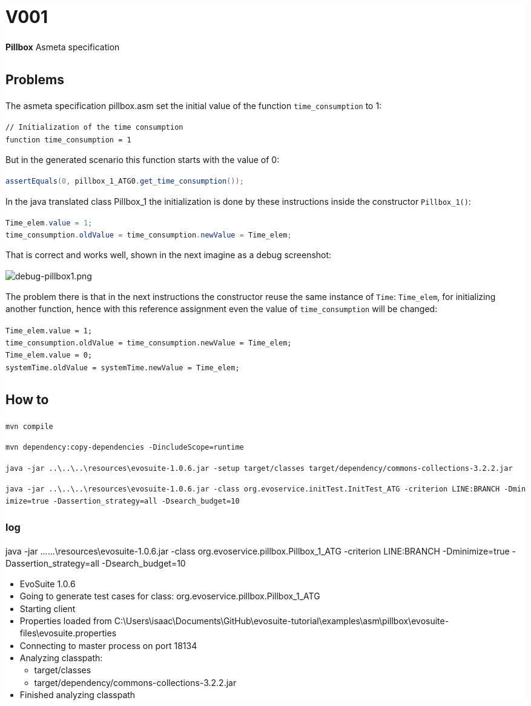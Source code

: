 # V001

**Pillbox** Asmeta specification

## Problems

The asmeta specification pillbox.asm set the initial value of the function `time_consumption` to 1:
```
// Initialization of the time consumption
function time_consumption = 1
```
But in the generated scenario this function starts with the value of 0:
```java
assertEquals(0, pillbox_1_ATG0.get_time_consumption());
```

In the java translated class Pillbox_1 the initialization is done by these instructions inside the 
constructor `Pillbox_1()`:
```java
Time_elem.value = 1;
time_consumption.oldValue = time_consumption.newValue = Time_elem;
```
That is correct and works well, shown in the next imagine as a debug screenshot:

![debug-pillbox1.png](debug-pillbox1.png)

The problem there is that in the next instructions the constructor reuse the same instance
of `Time`: `Time_elem`, for initializing another function, hence with this reference assignment 
even the value of `time_consumption` will be changed:
```
Time_elem.value = 1;
time_consumption.oldValue = time_consumption.newValue = Time_elem;
Time_elem.value = 0;
systemTime.oldValue = systemTime.newValue = Time_elem;
```

## How to
```shell
mvn compile
```
```shell
mvn dependency:copy-dependencies -DincludeScope=runtime
```
```shell
java -jar ..\..\..\resources\evosuite-1.0.6.jar -setup target/classes target/dependency/commons-collections-3.2.2.jar
```
```shell
java -jar ..\..\..\resources\evosuite-1.0.6.jar -class org.evoservice.initTest.InitTest_ATG -criterion LINE:BRANCH -Dminimize=true -Dassertion_strategy=all -Dsearch_budget=10
```

### log
java -jar ..\..\..\resources\evosuite-1.0.6.jar -class org.evoservice.pillbox.Pillbox_1_ATG -criterion LINE:BRANCH -Dminimize=true -Dassertion_strategy=all -Dsearch_budget=10
* EvoSuite 1.0.6
* Going to generate test cases for class: org.evoservice.pillbox.Pillbox_1_ATG
* Starting client
* Properties loaded from C:\Users\isaac\Documents\GitHub\evosuite-tutorial\examples\asm\pillbox\evosuite-files\evosuite.properties
* Connecting to master process on port 18134
* Analyzing classpath:
    - target/classes
    - target/dependency/commons-collections-3.2.2.jar
* Finished analyzing classpath